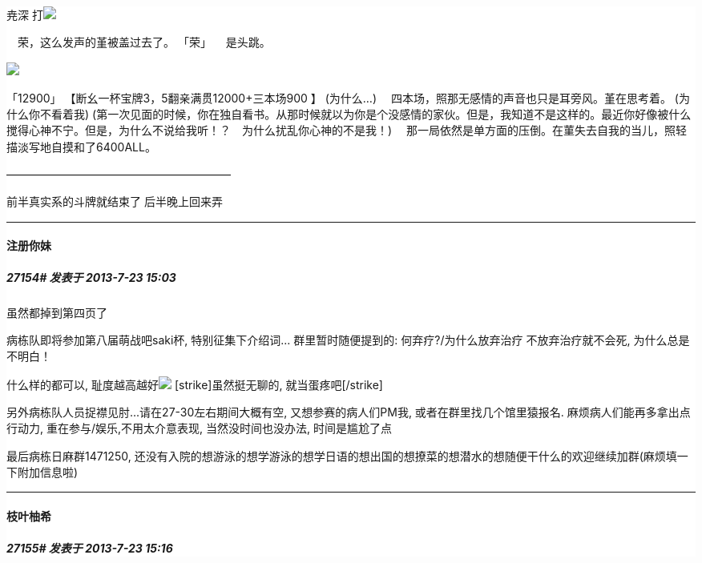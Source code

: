 尭深
打<img src="http://img142.poco.cn/mypoco/myphoto/20130722/11/173271994201307221155353844483439153_001.jpg" referrerpolicy="no-referrer">

　荣，这么发声的堇被盖过去了。
「荣」
　是头跳。

<img src="http://img142.poco.cn/mypoco/myphoto/20130722/11/173271994201307221155353844483439153_000.jpg" referrerpolicy="no-referrer">

「12900」
【断幺一杯宝牌3，5翻亲满贯12000+三本场900 】
(为什么…)
　四本场，照那无感情的声音也只是耳旁风。堇在思考着。
(为什么你不看着我)
(第一次见面的时候，你在独自看书。从那时候就以为你是个没感情的家伙。但是，我知道不是这样的。最近你好像被什么搅得心神不宁。但是，为什么不说给我听！？　为什么扰乱你心神的不是我！)
　那一局依然是单方面的压倒。在菫失去自我的当儿，照轻描淡写地自摸和了6400ALL。

————————————————————

前半真实系的斗牌就结束了
后半晚上回来弄







-----

####  注册你妹  
##### 27154#       发表于 2013-7-23 15:03




虽然都掉到第四页了

病栋队即将参加第八届萌战吧saki杯, 特别征集下介绍词...
群里暂时随便提到的:
何弃疗?/为什么放弃治疗
不放弃治疗就不会死, 为什么总是不明白！

什么样的都可以, 耻度越高越好<img src="https://static.saraba1st.com/image/smiley/face/136.gif" referrerpolicy="no-referrer"> [strike]虽然挺无聊的, 就当蛋疼吧[/strike]


另外病栋队人员捉襟见肘...请在27-30左右期间大概有空, 又想参赛的病人们PM我, 或者在群里找几个馆里猿报名.
麻烦病人们能再多拿出点行动力, 重在参与/娱乐,不用太介意表现, 当然没时间也没办法, 时间是尴尬了点

最后病栋日麻群1471250, 还没有入院的想游泳的想学游泳的想学日语的想出国的想撩菜的想潜水的想随便干什么的欢迎继续加群(麻烦填一下附加信息啦)







-----

####  枝叶柚希  
##### 27155#       发表于 2013-7-23 15:16
